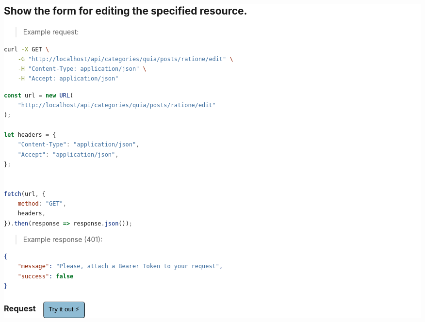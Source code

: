 
## Show the form for editing the specified resource.




> Example request:

```bash
curl -X GET \
    -G "http://localhost/api/categories/quia/posts/ratione/edit" \
    -H "Content-Type: application/json" \
    -H "Accept: application/json"
```

```javascript
const url = new URL(
    "http://localhost/api/categories/quia/posts/ratione/edit"
);

let headers = {
    "Content-Type": "application/json",
    "Accept": "application/json",
};


fetch(url, {
    method: "GET",
    headers,
}).then(response => response.json());
```


> Example response (401):

```json
{
    "message": "Please, attach a Bearer Token to your request",
    "success": false
}
```
<div id="execution-results-GETapi-categories--category--posts--post--edit" hidden>
    <blockquote>Received response<span id="execution-response-status-GETapi-categories--category--posts--post--edit"></span>:</blockquote>
    <pre class="json"><code id="execution-response-content-GETapi-categories--category--posts--post--edit"></code></pre>
</div>
<div id="execution-error-GETapi-categories--category--posts--post--edit" hidden>
    <blockquote>Request failed with error:</blockquote>
    <pre><code id="execution-error-message-GETapi-categories--category--posts--post--edit"></code></pre>
</div>
<form id="form-GETapi-categories--category--posts--post--edit" data-method="GET" data-path="api/categories/{category}/posts/{post}/edit" data-authed="0" data-hasfiles="0" data-headers='{"Content-Type":"application\/json","Accept":"application\/json"}' onsubmit="event.preventDefault(); executeTryOut('GETapi-categories--category--posts--post--edit', this);">
<h3>
    Request&nbsp;&nbsp;&nbsp;
        <button type="button" style="background-color: #8fbcd4; padding: 5px 10px; border-radius: 5px; border-width: thin;" id="btn-tryout-GETapi-categories--category--posts--post--edit" onclick="tryItOut('GETapi-categories--category--posts--post--edit');">Try it out ⚡</button>
    <button type="button" style="background-color: #c97a7e; padding: 5px 10px; border-radius: 5px; border-width: thin;" id="btn-canceltryout-GETapi-categories--category--posts--post--edit" onclick="cancelTryOut('GETapi-categories--category--posts--post--edit');" hidden>Cancel</button>&nbsp;&nbsp;
    <button type="submit" style="background-color: #6ac174; padding: 5px 10px; border-radius: 5px; border-width: thin;" id="btn-executetryout-GETapi-categories--category--posts--post--edit" hidden>Send Request 💥</button>
    </h3>
